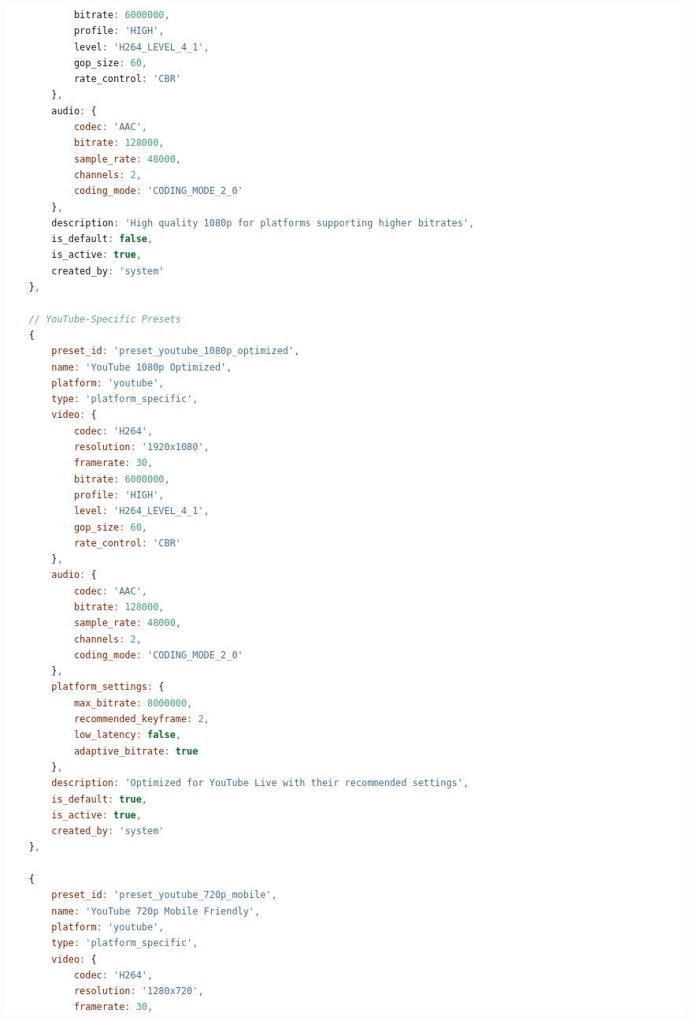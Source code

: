 ```javascript
            bitrate: 6000000,
            profile: 'HIGH',
            level: 'H264_LEVEL_4_1',
            gop_size: 60,
            rate_control: 'CBR'
        },
        audio: {
            codec: 'AAC',
            bitrate: 128000,
            sample_rate: 48000,
            channels: 2,
            coding_mode: 'CODING_MODE_2_0'
        },
        description: 'High quality 1080p for platforms supporting higher bitrates',
        is_default: false,
        is_active: true,
        created_by: 'system'
    },

    // YouTube-Specific Presets
    {
        preset_id: 'preset_youtube_1080p_optimized',
        name: 'YouTube 1080p Optimized',
        platform: 'youtube',
        type: 'platform_specific',
        video: {
            codec: 'H264',
            resolution: '1920x1080',
            framerate: 30,
            bitrate: 6000000,
            profile: 'HIGH',
            level: 'H264_LEVEL_4_1',
            gop_size: 60,
            rate_control: 'CBR'
        },
        audio: {
            codec: 'AAC',
            bitrate: 128000,
            sample_rate: 48000,
            channels: 2,
            coding_mode: 'CODING_MODE_2_0'
        },
        platform_settings: {
            max_bitrate: 8000000,
            recommended_keyframe: 2,
            low_latency: false,
            adaptive_bitrate: true
        },
        description: 'Optimized for YouTube Live with their recommended settings',
        is_default: true,
        is_active: true,
        created_by: 'system'
    },

    {
        preset_id: 'preset_youtube_720p_mobile',
        name: 'YouTube 720p Mobile Friendly',
        platform: 'youtube',
        type: 'platform_specific',
        video: {
            codec: 'H264',
            resolution: '1280x720',
            framerate: 30,
```